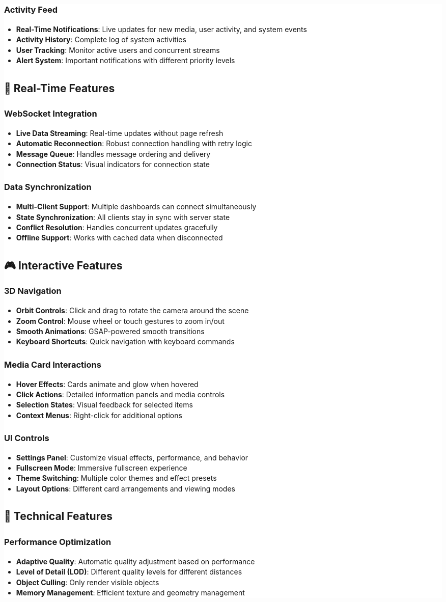 ### Activity Feed
- **Real-Time Notifications**: Live updates for new media, user activity, and system events
- **Activity History**: Complete log of system activities
- **User Tracking**: Monitor active users and concurrent streams
- **Alert System**: Important notifications with different priority levels

## 🔄 Real-Time Features

### WebSocket Integration
- **Live Data Streaming**: Real-time updates without page refresh
- **Automatic Reconnection**: Robust connection handling with retry logic
- **Message Queue**: Handles message ordering and delivery
- **Connection Status**: Visual indicators for connection state

### Data Synchronization
- **Multi-Client Support**: Multiple dashboards can connect simultaneously
- **State Synchronization**: All clients stay in sync with server state
- **Conflict Resolution**: Handles concurrent updates gracefully
- **Offline Support**: Works with cached data when disconnected

## 🎮 Interactive Features

### 3D Navigation
- **Orbit Controls**: Click and drag to rotate the camera around the scene
- **Zoom Control**: Mouse wheel or touch gestures to zoom in/out
- **Smooth Animations**: GSAP-powered smooth transitions
- **Keyboard Shortcuts**: Quick navigation with keyboard commands

### Media Card Interactions
- **Hover Effects**: Cards animate and glow when hovered
- **Click Actions**: Detailed information panels and media controls
- **Selection States**: Visual feedback for selected items
- **Context Menus**: Right-click for additional options

### UI Controls
- **Settings Panel**: Customize visual effects, performance, and behavior
- **Fullscreen Mode**: Immersive fullscreen experience
- **Theme Switching**: Multiple color themes and effect presets
- **Layout Options**: Different card arrangements and viewing modes

## 🔧 Technical Features

### Performance Optimization
- **Adaptive Quality**: Automatic quality adjustment based on performance
- **Level of Detail (LOD)**: Different quality levels for different distances
- **Object Culling**: Only render visible objects
- **Memory Management**: Efficient texture and geometry management
